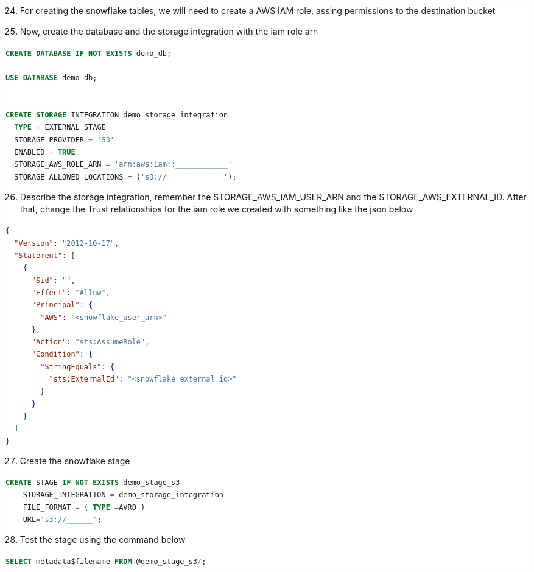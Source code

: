 24. For creating the snowflake tables, we will need to create a AWS IAM role, assing permissions to the destination bucket

25. Now, create the database and the storage integration with the iam role arn

~~~~sql
CREATE DATABASE IF NOT EXISTS demo_db;

USE DATABASE demo_db;


CREATE STORAGE INTEGRATION demo_storage_integration
  TYPE = EXTERNAL_STAGE
  STORAGE_PROVIDER = 'S3'
  ENABLED = TRUE
  STORAGE_AWS_ROLE_ARN = 'arn:aws:iam::____________'
  STORAGE_ALLOWED_LOCATIONS = ('s3://_____________');
~~~~

26. Describe the storage integration, remember the STORAGE_AWS_IAM_USER_ARN and the STORAGE_AWS_EXTERNAL_ID. After that, change the Trust relationships for the iam role we created with something like the json below

```json
{
  "Version": "2012-10-17",
  "Statement": [
    {
      "Sid": "",
      "Effect": "Allow",
      "Principal": {
        "AWS": "<snowflake_user_arn>"
      },
      "Action": "sts:AssumeRole",
      "Condition": {
        "StringEquals": {
          "sts:ExternalId": "<snowflake_external_id>"
        }
      }
    }
  ]
}
```

27. Create the snowflake stage

~~~~sql
CREATE STAGE IF NOT EXISTS demo_stage_s3
    STORAGE_INTEGRATION = demo_storage_integration
    FILE_FORMAT = ( TYPE =AVRO ) 
    URL='s3://______';
~~~~

28. Test the stage using the command below

~~~~sql
SELECT metadata$filename FROM @demo_stage_s3/;
~~~~

